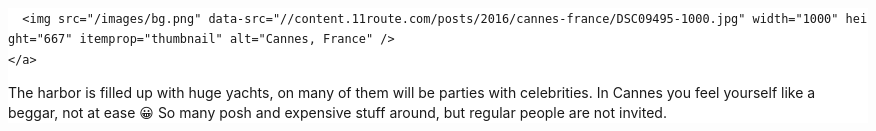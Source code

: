       <img src="/images/bg.png" data-src="//content.11route.com/posts/2016/cannes-france/DSC09495-1000.jpg" width="1000" height="667" itemprop="thumbnail" alt="Cannes, France" />
    </a>
  </figure>
</section>

<section class="text-block">
  The harbor is filled up with huge yachts, on many of them will be parties with celebrities.
  In Cannes you feel yourself like a beggar, not at ease 😀
  So many posh and expensive stuff around, but regular people are not invited.
</section>
